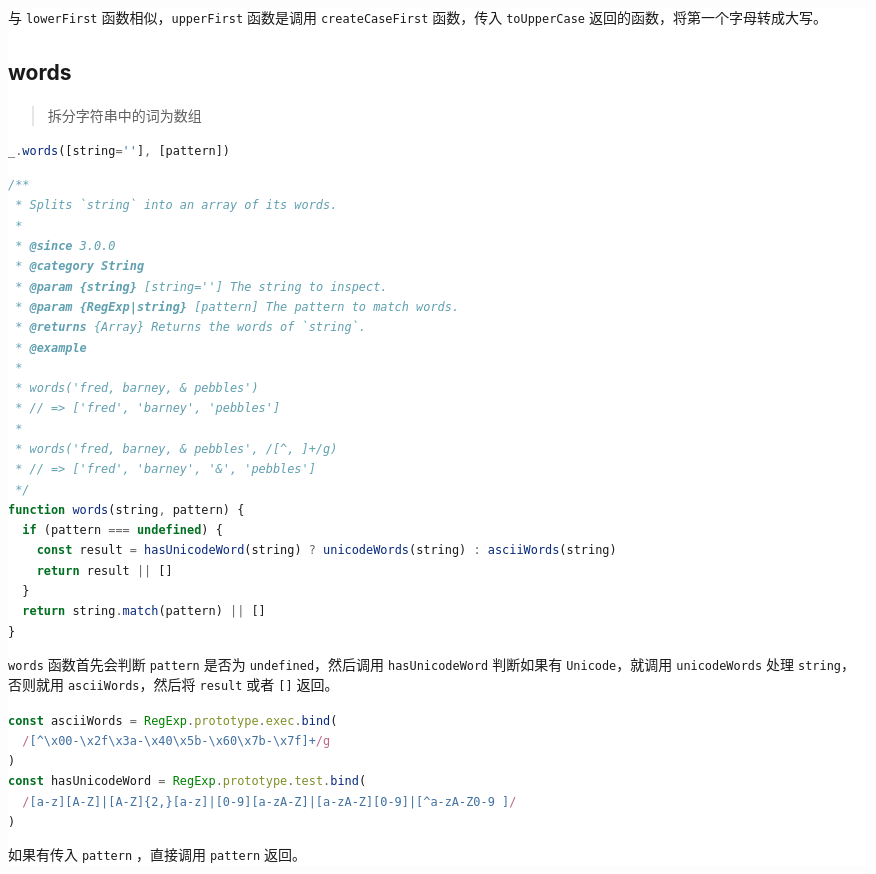 与 `lowerFirst` 函数相似，`upperFirst` 函数是调用 `createCaseFirst` 函数，传入 `toUpperCase` 返回的函数，将第一个字母转成大写。

## words

> 拆分字符串中的词为数组

```js
_.words([string=''], [pattern])
```

```js
/**
 * Splits `string` into an array of its words.
 *
 * @since 3.0.0
 * @category String
 * @param {string} [string=''] The string to inspect.
 * @param {RegExp|string} [pattern] The pattern to match words.
 * @returns {Array} Returns the words of `string`.
 * @example
 *
 * words('fred, barney, & pebbles')
 * // => ['fred', 'barney', 'pebbles']
 *
 * words('fred, barney, & pebbles', /[^, ]+/g)
 * // => ['fred', 'barney', '&', 'pebbles']
 */
function words(string, pattern) {
  if (pattern === undefined) {
    const result = hasUnicodeWord(string) ? unicodeWords(string) : asciiWords(string)
    return result || []
  }
  return string.match(pattern) || []
}
```

`words` 函数首先会判断 `pattern` 是否为 `undefined`，然后调用 `hasUnicodeWord` 判断如果有 `Unicode`，就调用 `unicodeWords` 处理 `string`，否则就用 `asciiWords`，然后将 `result` 或者 `[]` 返回。

```js
const asciiWords = RegExp.prototype.exec.bind(
  /[^\x00-\x2f\x3a-\x40\x5b-\x60\x7b-\x7f]+/g
)
const hasUnicodeWord = RegExp.prototype.test.bind(
  /[a-z][A-Z]|[A-Z]{2,}[a-z]|[0-9][a-zA-Z]|[a-zA-Z][0-9]|[^a-zA-Z0-9 ]/
)
```

如果有传入 `pattern` ，直接调用 `pattern` 返回。
